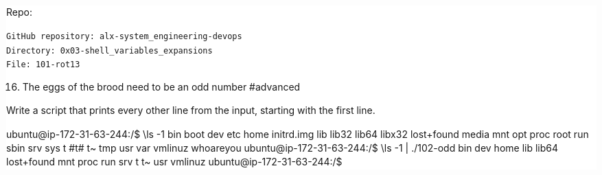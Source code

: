 Repo:

    GitHub repository: alx-system_engineering-devops
    Directory: 0x03-shell_variables_expansions
    File: 101-rot13

16. The eggs of the brood need to be an odd number
#advanced

Write a script that prints every other line from the input, starting with the first line.

ubuntu@ip-172-31-63-244:/$ \ls -1
bin
boot
dev
etc
home
initrd.img
lib
lib32
lib64
libx32
lost+found
media
mnt
opt
proc
root
run
sbin
srv
sys
t
#t#
t~
tmp
usr
var
vmlinuz
whoareyou
ubuntu@ip-172-31-63-244:/$ \ls -1 | ./102-odd
bin
dev
home
lib
lib64
lost+found
mnt
proc
run
srv
t
t~
usr
vmlinuz
ubuntu@ip-172-31-63-244:/$
